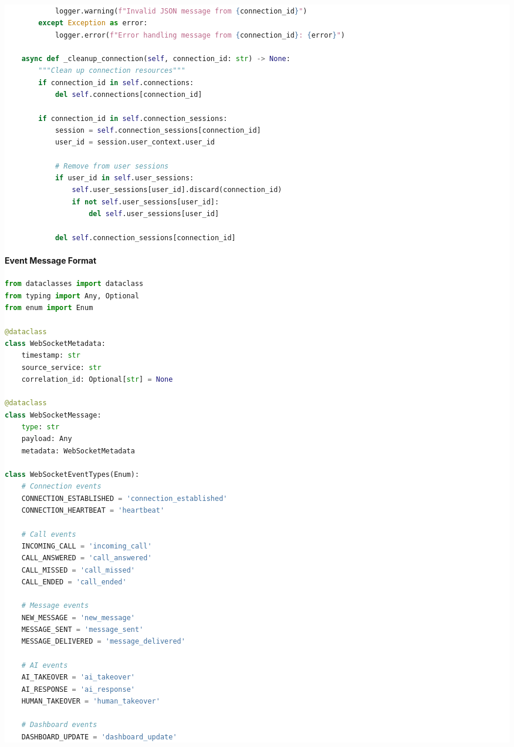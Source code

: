 ```python
            logger.warning(f"Invalid JSON message from {connection_id}")
        except Exception as error:
            logger.error(f"Error handling message from {connection_id}: {error}")
    
    async def _cleanup_connection(self, connection_id: str) -> None:
        """Clean up connection resources"""
        if connection_id in self.connections:
            del self.connections[connection_id]
        
        if connection_id in self.connection_sessions:
            session = self.connection_sessions[connection_id]
            user_id = session.user_context.user_id
            
            # Remove from user sessions
            if user_id in self.user_sessions:
                self.user_sessions[user_id].discard(connection_id)
                if not self.user_sessions[user_id]:
                    del self.user_sessions[user_id]
            
            del self.connection_sessions[connection_id]
```

#### Event Message Format
```python
from dataclasses import dataclass
from typing import Any, Optional
from enum import Enum

@dataclass
class WebSocketMetadata:
    timestamp: str
    source_service: str
    correlation_id: Optional[str] = None

@dataclass
class WebSocketMessage:
    type: str
    payload: Any
    metadata: WebSocketMetadata

class WebSocketEventTypes(Enum):
    # Connection events
    CONNECTION_ESTABLISHED = 'connection_established'
    CONNECTION_HEARTBEAT = 'heartbeat'
    
    # Call events
    INCOMING_CALL = 'incoming_call'
    CALL_ANSWERED = 'call_answered'
    CALL_MISSED = 'call_missed'
    CALL_ENDED = 'call_ended'
    
    # Message events
    NEW_MESSAGE = 'new_message'
    MESSAGE_SENT = 'message_sent'
    MESSAGE_DELIVERED = 'message_delivered'
    
    # AI events
    AI_TAKEOVER = 'ai_takeover'
    AI_RESPONSE = 'ai_response'
    HUMAN_TAKEOVER = 'human_takeover'
    
    # Dashboard events
    DASHBOARD_UPDATE = 'dashboard_update'
```